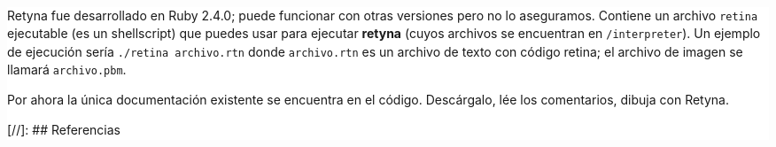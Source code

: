 Retyna fue desarrollado en Ruby 2.4.0; puede funcionar con otras versiones pero no lo aseguramos. Contiene un archivo `retina` ejecutable (es un shellscript) que puedes usar para ejecutar **retyna** (cuyos archivos se encuentran en `/interpreter`). Un ejemplo de ejecución sería `./retina archivo.rtn` donde `archivo.rtn` es un archivo de texto con código retina; el archivo de imagen se llamará `archivo.pbm`.

Por ahora la única documentación existente se encuentra en el código. Descárgalo, lée los comentarios, dibuja con Retyna.

[//]: ## Referencias

[Especificación del Lenguaje Retina]: <https://github.com/dvdalilue/retina/blob/master/lenguaje/especificacion.md>
[Logo]: <http://el.media.mit.edu/logo-foundation/what_is_logo/logo_programming.html>
[pbm]: <https://en.wikipedia.org/wiki/Netpbm_format>
[Turtle graphics]: <https://en.wikipedia.org/wiki/Turtle_graphics>

